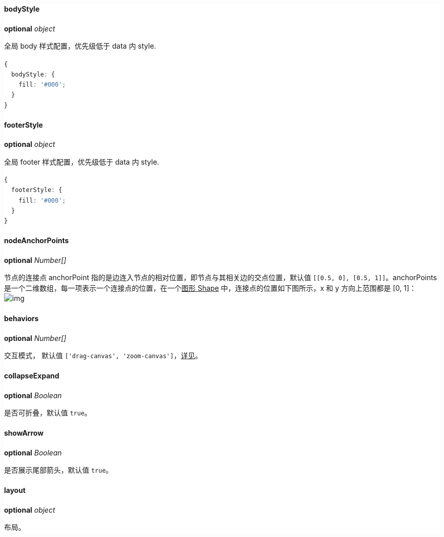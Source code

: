 #### bodyStyle

<description>**optional** _object_</description>

全局 body 样式配置，优先级低于 data 内 style.

```ts
{
  bodyStyle: {
    fill: '#000';
  }
}
```

#### footerStyle

<description>**optional** _object_</description>

全局 footer 样式配置，优先级低于 data 内 style.

```ts
{
  footerStyle: {
    fill: '#000';
  }
}
```

#### nodeAnchorPoints

<description>**optional** _Number[]_</description>

节点的连接点 anchorPoint 指的是边连入节点的相对位置，即节点与其相关边的交点位置，默认值 `[[0.5, 0], [0.5, 1]]`。anchorPoints 是一个二维数组，每一项表示一个连接点的位置，在一个[图形 Shape](/zh/docs/manual/middle/elements/shape/shape-keyshape) 中，连接点的位置如下图所示，x 和 y 方向上范围都是 [0, 1]：<br /> <img src='https://gw.alipayobjects.com/mdn/rms_f8c6a0/afts/img/A*EJTyR4j9VN4AAAAAAAAAAABkARQnAQ' width='600' height='300' alt='img'/>

#### behaviors

<description>**optional** _Number[]_</description>

交互模式， 默认值 `['drag-canvas', 'zoom-canvas']`，[详见](https://g6.antv.vision/zh/docs/manual/middle/states/defaultBehavior)。

#### collapseExpand

<description>**optional** _Boolean_</description>

是否可折叠，默认值 `true`。

#### showArrow

<description>**optional** _Boolean_</description>

是否展示尾部箭头，默认值 `true`。

#### layout

<description>**optional** _object_</description>

布局。
